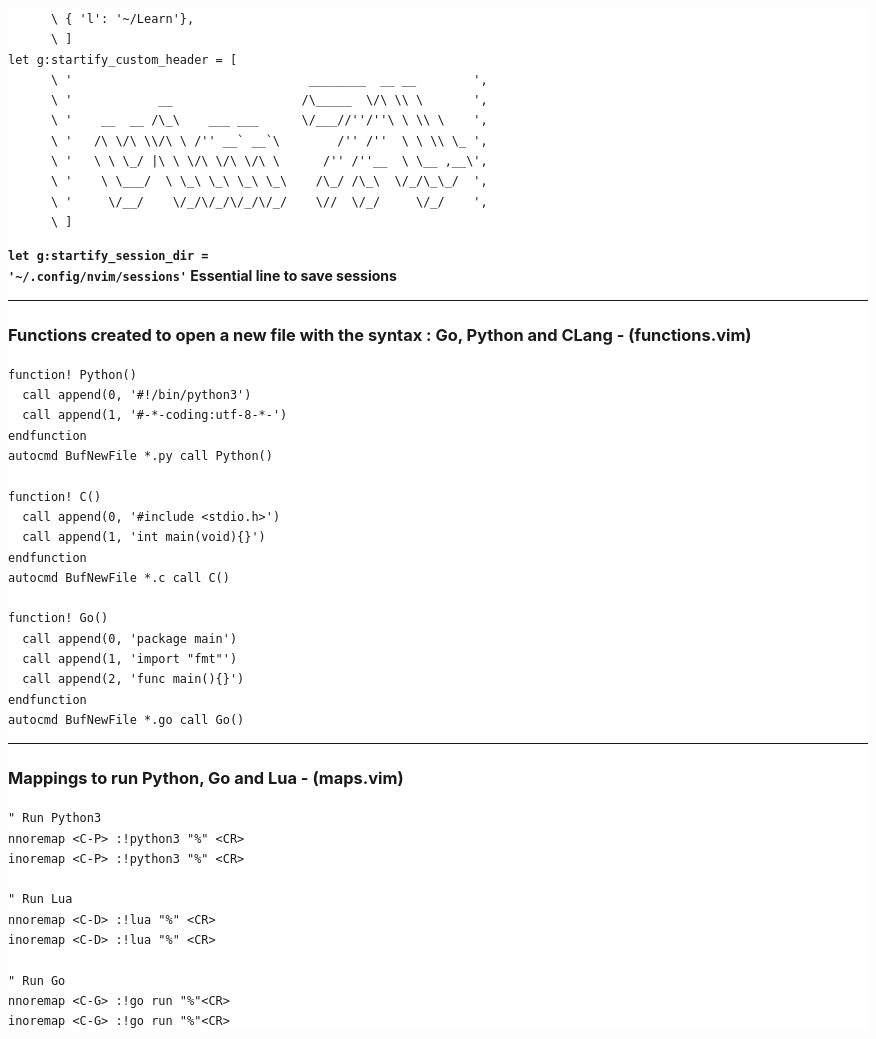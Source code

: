 ```
      \ { 'l': '~/Learn'},
      \ ]
let g:startify_custom_header = [
      \ '                                 ________  __ __        ',
      \ '            __                  /\_____  \/\ \\ \       ',
      \ '    __  __ /\_\    ___ ___      \/___//''/''\ \ \\ \    ',
      \ '   /\ \/\ \\/\ \ /'' __` __`\        /'' /''  \ \ \\ \_ ',
      \ '   \ \ \_/ |\ \ \/\ \/\ \/\ \      /'' /''__  \ \__ ,__\',
      \ '    \ \___/  \ \_\ \_\ \_\ \_\    /\_/ /\_\  \/_/\_\_/  ',
      \ '     \/__/    \/_/\/_/\/_/\/_/    \//  \/_/     \/_/    ',
      \ ]

```
<b><code>let g:startify_session_dir = '~/.config/nvim/sessions'</code> Essential line to save sessions</b>


-----------------------------
  
### Functions created to open a new file with the syntax : Go, Python and CLang - (functions.vim)
```
function! Python()
  call append(0, '#!/bin/python3')
  call append(1, '#-*-coding:utf-8-*-')
endfunction
autocmd BufNewFile *.py call Python()

function! C()
  call append(0, '#include <stdio.h>')
  call append(1, 'int main(void){}')
endfunction
autocmd BufNewFile *.c call C()

function! Go()
  call append(0, 'package main')
  call append(1, 'import "fmt"')
  call append(2, 'func main(){}')
endfunction
autocmd BufNewFile *.go call Go()
```

-----------------------------
  
### Mappings to run Python, Go and Lua - (maps.vim)
```
" Run Python3
nnoremap <C-P> :!python3 "%" <CR>
inoremap <C-P> :!python3 "%" <CR>

" Run Lua
nnoremap <C-D> :!lua "%" <CR>
inoremap <C-D> :!lua "%" <CR>

" Run Go
nnoremap <C-G> :!go run "%"<CR>
inoremap <C-G> :!go run "%"<CR>
```
